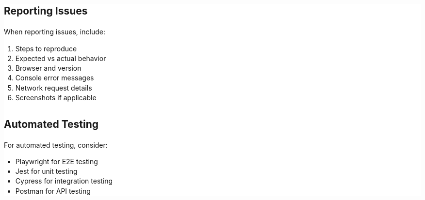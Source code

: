 ## Reporting Issues

When reporting issues, include:
1. Steps to reproduce
2. Expected vs actual behavior
3. Browser and version
4. Console error messages
5. Network request details
6. Screenshots if applicable

## Automated Testing

For automated testing, consider:
- Playwright for E2E testing
- Jest for unit testing
- Cypress for integration testing
- Postman for API testing

